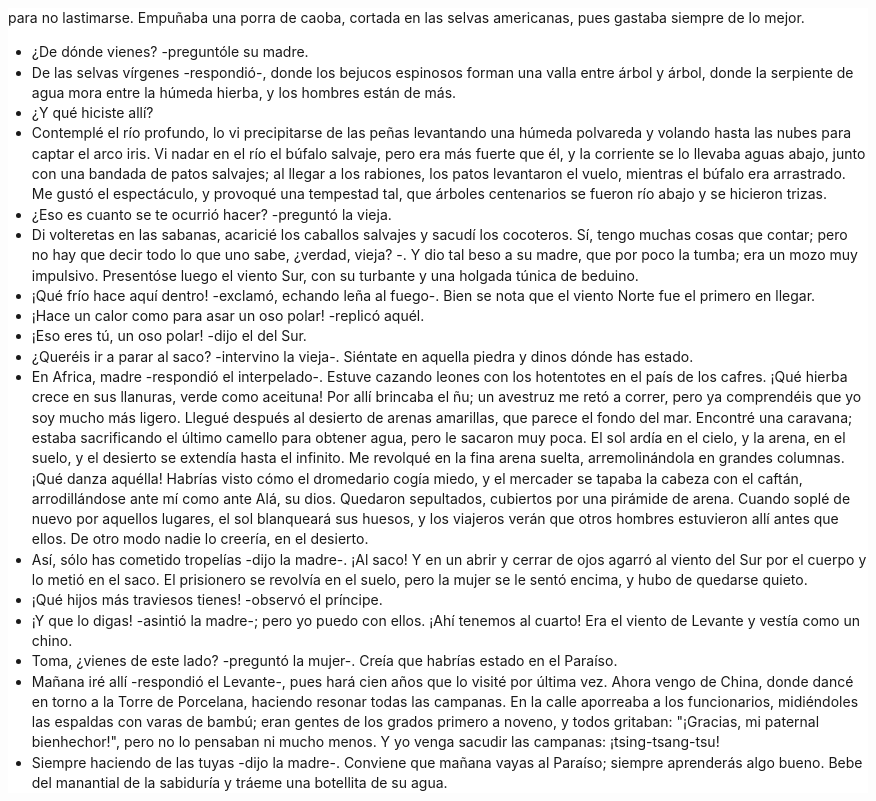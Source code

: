 para no lastimarse. Empuñaba una porra de caoba, cortada en las selvas
americanas, pues gastaba siempre de lo mejor.
- ¿De dónde vienes? -preguntóle su madre.
- De las selvas vírgenes -respondió-, donde los bejucos espinosos forman
una valla entre árbol y árbol, donde la serpiente de agua mora entre la
húmeda hierba, y los hombres están de más.
- ¿Y qué hiciste allí?
- Contemplé el río profundo, lo vi precipitarse de las peñas levantando
una húmeda polvareda y volando hasta las nubes para captar el arco iris.
Vi nadar en el río el búfalo salvaje, pero era más fuerte que él, y la
corriente se lo llevaba aguas abajo, junto con una bandada de patos
salvajes; al llegar a los rabiones, los patos levantaron el vuelo,
mientras el búfalo era arrastrado. Me gustó el espectáculo, y provoqué
una tempestad tal, que árboles centenarios se fueron río abajo y se
hicieron trizas.
- ¿Eso es cuanto se te ocurrió hacer? -preguntó la vieja.
- Di volteretas en las sabanas, acaricié los caballos salvajes y sacudí
los cocoteros. Sí, tengo muchas cosas que contar; pero no hay que decir
todo lo que uno sabe, ¿verdad, vieja? -. Y dio tal beso a su madre, que
por poco la tumba; era un mozo muy impulsivo.
Presentóse luego el viento Sur, con su turbante y una holgada túnica de
beduino.
- ¡Qué frío hace aquí dentro! -exclamó, echando leña al fuego-. Bien se
nota que el viento Norte fue el primero en llegar.
- ¡Hace un calor como para asar un oso polar! -replicó aquél.
- ¡Eso eres tú, un oso polar! -dijo el del Sur.
- ¿Queréis ir a parar al saco? -intervino la vieja-. Siéntate en aquella
piedra y dinos dónde has estado.
- En Africa, madre -respondió el interpelado-. Estuve cazando leones con
los hotentotes en el país de los cafres. ¡Qué hierba crece en sus
llanuras, verde como aceituna! Por allí brincaba el ñu; un avestruz me
retó a correr, pero ya comprendéis que yo soy mucho más ligero. Llegué
después al desierto de arenas amarillas, que parece el fondo del mar.
Encontré una caravana; estaba sacrificando el último camello para
obtener agua, pero le sacaron muy poca. El sol ardía en el cielo, y la
arena, en el suelo, y el desierto se extendía hasta el infinito. Me
revolqué en la fina arena suelta, arremolinándola en grandes columnas.
¡Qué danza aquélla! Habrías visto cómo el dromedario cogía miedo, y el
mercader se tapaba la cabeza con el caftán, arrodillándose ante mí como
ante Alá, su dios. Quedaron sepultados, cubiertos por una pirámide de
arena. Cuando soplé de nuevo por aquellos lugares, el sol blanqueará sus
huesos, y los viajeros verán que otros hombres estuvieron allí antes que
ellos. De otro modo nadie lo creería, en el desierto.
- Así, sólo has cometido tropelías -dijo la madre-. ¡Al saco! ­Y en un
abrir y cerrar de ojos agarró al viento del Sur por el cuerpo y lo metió
en el saco.
El prisionero se revolvía en el suelo, pero la mujer se le sentó encima,
y hubo de quedarse quieto.
- ¡Qué hijos más traviesos tienes! -observó el príncipe.
- ¡Y que lo digas! -asintió la madre-; pero yo puedo con ellos. ¡Ahí
tenemos al cuarto!
Era el viento de Levante y vestía como un chino.
- Toma, ¿vienes de este lado? -preguntó la mujer-. Creía que habrías
estado en el Paraíso.
- Mañana iré allí -respondió el Levante-, pues hará cien años que lo
visité por última vez. Ahora vengo de China, donde dancé en torno a la
Torre de Porcelana, haciendo resonar todas las campanas. En la calle
aporreaba a los funcionarios, midiéndoles las espaldas con varas de
bambú; eran gentes de los grados primero a noveno, y todos gritaban:
"¡Gracias, mi paternal bienhechor!", pero no lo pensaban ni mucho
menos. Y yo venga sacudir las campanas: ¡tsing-tsang-tsu!
- Siempre haciendo de las tuyas -dijo la madre-. Conviene que mañana
vayas al Paraíso; siempre aprenderás algo bueno. Bebe del manantial de
la sabiduría y tráeme una botellita de su agua.